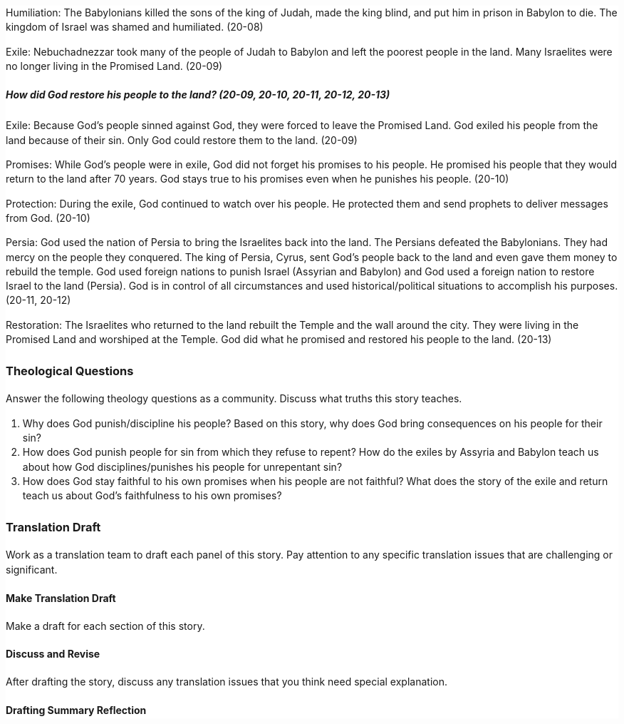 Humiliation: The Babylonians killed the sons of the king of Judah, made the king blind, and put him in prison in Babylon to die. The kingdom of Israel was shamed and humiliated. (20-08)

Exile: Nebuchadnezzar took many of the people of Judah to Babylon and left the poorest people in the land. Many Israelites were no longer living in the Promised Land. (20-09)

##### How did God restore his people to the land? (20-09, 20-10, 20-11, 20-12, 20-13)

Exile: Because God’s people sinned against God, they were forced to leave the Promised Land. God exiled his people from the land because of their sin. Only God could restore them to the land. (20-09)

Promises: While God’s people were in exile, God did not forget his promises to his people. He promised his people that they would return to the land after 70 years. God stays true to his promises even when he punishes his people. (20-10)

Protection: During the exile, God continued to watch over his people. He protected them and send prophets to deliver messages from God. (20-10)

Persia: God used the nation of Persia to bring the Israelites back into the land. The Persians defeated the Babylonians. They had mercy on the people they conquered. The king of Persia, Cyrus, sent God’s people back to the land and even gave them money to rebuild the temple. God used foreign nations to punish Israel (Assyrian and Babylon) and God used a foreign nation to restore Israel to the land (Persia). God is in control of all circumstances and used historical/political situations to accomplish his purposes. (20-11, 20-12)

Restoration: The Israelites who returned to the land rebuilt the Temple and the wall around the city. They were living in the Promised Land and worshiped at the Temple. God did what he promised and restored his people to the land. (20-13)



### Theological Questions

Answer the following theology questions as a community. Discuss what truths this story teaches.

1.  Why does God punish/discipline his people? Based on this story, why does God bring consequences on his people for their sin?
2.  How does God punish people for sin from which they refuse to repent? How do the exiles by Assyria and Babylon teach us about how God disciplines/punishes his people for unrepentant sin?
3.  How does God stay faithful to his own promises when his people are not faithful? What does the story of the exile and return teach us about God’s faithfulness to his own promises?

### Translation Draft

Work as a translation team to draft each panel of this story. Pay attention to any specific translation issues that are challenging or significant.

#### Make Translation Draft

Make a draft for each section of this story.

#### Discuss and Revise

After drafting the story, discuss any translation issues that you think need special explanation.

#### Drafting Summary Reflection
